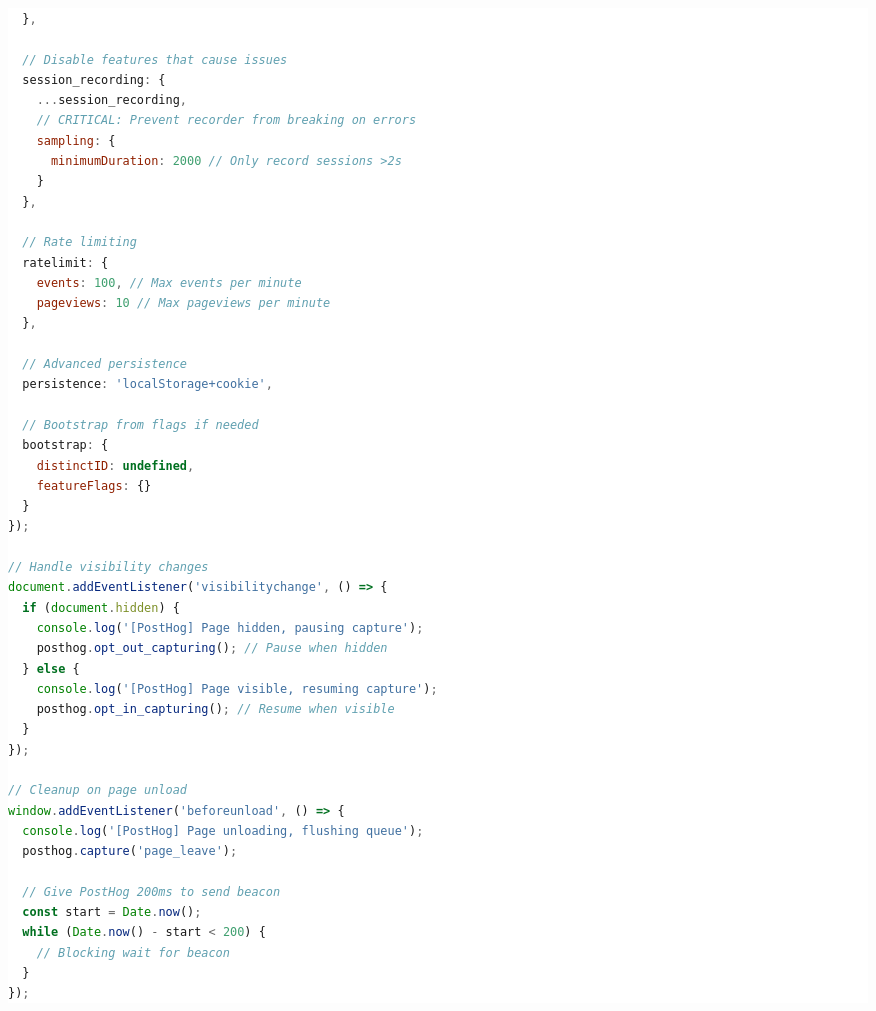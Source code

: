 ```javascript
  },

  // Disable features that cause issues
  session_recording: {
    ...session_recording,
    // CRITICAL: Prevent recorder from breaking on errors
    sampling: {
      minimumDuration: 2000 // Only record sessions >2s
    }
  },

  // Rate limiting
  ratelimit: {
    events: 100, // Max events per minute
    pageviews: 10 // Max pageviews per minute
  },

  // Advanced persistence
  persistence: 'localStorage+cookie',

  // Bootstrap from flags if needed
  bootstrap: {
    distinctID: undefined,
    featureFlags: {}
  }
});

// Handle visibility changes
document.addEventListener('visibilitychange', () => {
  if (document.hidden) {
    console.log('[PostHog] Page hidden, pausing capture');
    posthog.opt_out_capturing(); // Pause when hidden
  } else {
    console.log('[PostHog] Page visible, resuming capture');
    posthog.opt_in_capturing(); // Resume when visible
  }
});

// Cleanup on page unload
window.addEventListener('beforeunload', () => {
  console.log('[PostHog] Page unloading, flushing queue');
  posthog.capture('page_leave');

  // Give PostHog 200ms to send beacon
  const start = Date.now();
  while (Date.now() - start < 200) {
    // Blocking wait for beacon
  }
});
```
